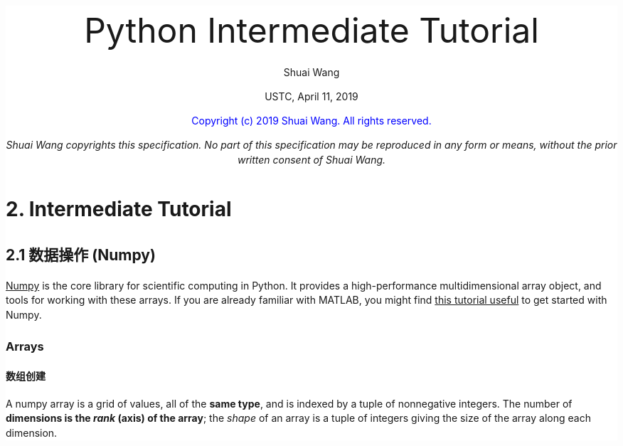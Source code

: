 













<p align="center"> <font size=7> Python Intermediate Tutorial </font> </p>







<p align="center"> Shuai Wang </p>

<p align="center">USTC, April 11, 2019 </p>















<p align="center"> <font color=blue> Copyright (c) 2019 Shuai Wang. All rights reserved. </font> </p>

<p align="center"> <i>Shuai Wang copyrights this specification. No part of this specification may be reproduced in any form or means, without the prior written consent of Shuai Wang. </i></p>











# 2. Intermediate Tutorial

## 2.1 数据操作 (Numpy)

[Numpy](http://www.numpy.org/) is the core library for scientific computing in Python. It provides a high-performance multidimensional array object, and tools for working with these arrays. If you are already familiar with MATLAB, you might find [this tutorial useful](https://docs.scipy.org/doc/numpy-dev/user/numpy-for-matlab-users.html) to get started with Numpy.

### Arrays

#### 数组创建

A numpy array is a grid of values, all of the **same type**, and is indexed by a tuple of nonnegative integers. The number of **dimensions is the *rank* (axis) of the array**; the *shape* of an array is a tuple of integers giving the size of the array along each dimension.
